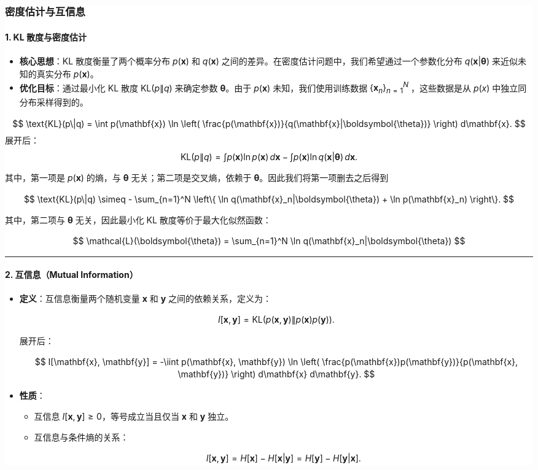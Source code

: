 ### 密度估计与互信息

#### **1. KL 散度与密度估计**

- **核心思想**：KL 散度衡量了两个概率分布 $p(\mathbf{x})$ 和 $q(\mathbf{x})$ 之间的差异。在密度估计问题中，我们希望通过一个参数化分布 $q(\mathbf{x}|\boldsymbol{\theta})$ 来近似未知的真实分布 $p(\mathbf{x})$。
- **优化目标**：通过最小化 KL 散度 $\text{KL}(p\|q)$ 来确定参数 $\boldsymbol{\theta}$。由于 $p(\mathbf{x})$ 未知，我们使用训练数据 $\{\mathbf{x}_n\}_{n=1}^N$ ，这些数据是从 $p(x)$ 中独立同分布采样得到的。
  
$$
\text{KL}(p\|q) = \int p(\mathbf{x}) \ln \left( \frac{p(\mathbf{x})}{q(\mathbf{x}|\boldsymbol{\theta})} \right) d\mathbf{x}.
$$
展开后：
$$
\text{KL}(p\|q) = \int p(\mathbf{x}) \ln p(\mathbf{x}) \, d\mathbf{x} - \int p(\mathbf{x}) \ln q(\mathbf{x}|\boldsymbol{\theta}) \, d\mathbf{x}.
$$

其中，第一项是 $p(\mathbf{x})$ 的熵，与 $\boldsymbol{\theta}$ 无关；第二项是交叉熵，依赖于 $\boldsymbol{\theta}$。因此我们将第一项删去之后得到

$$
\text{KL}(p\|q) \simeq - \sum_{n=1}^N \left\{ \ln q(\mathbf{x}_n|\boldsymbol{\theta}) + \ln p(\mathbf{x}_n) \right\}.
$$
  
其中，第二项与 $\boldsymbol{\theta}$ 无关，因此最小化 KL 散度等价于最大化似然函数：
  
$$
\mathcal{L}(\boldsymbol{\theta}) = \sum_{n=1}^N \ln q(\mathbf{x}_n|\boldsymbol{\theta})
$$

---

#### **2. 互信息（Mutual Information）**

- **定义**：互信息衡量两个随机变量 $\mathbf{x}$ 和 $\mathbf{y}$ 之间的依赖关系，定义为：

  $$
  I[\mathbf{x}, \mathbf{y}] = \text{KL}(p(\mathbf{x}, \mathbf{y}) \| p(\mathbf{x})p(\mathbf{y})).
  $$

  展开后：

  $$
  I[\mathbf{x}, \mathbf{y}] = -\iint p(\mathbf{x}, \mathbf{y}) \ln \left( \frac{p(\mathbf{x})p(\mathbf{y})}{p(\mathbf{x}, \mathbf{y})} \right) d\mathbf{x} d\mathbf{y}.
  $$

- **性质**：
  - 互信息 $I[\mathbf{x}, \mathbf{y}] \geq 0$，等号成立当且仅当 $\mathbf{x}$ 和 $\mathbf{y}$ 独立。
  - 互信息与条件熵的关系：

    $$
    I[\mathbf{x}, \mathbf{y}] = H[\mathbf{x}] - H[\mathbf{x}|\mathbf{y}] = H[\mathbf{y}] - H[\mathbf{y}|\mathbf{x}].
    $$
